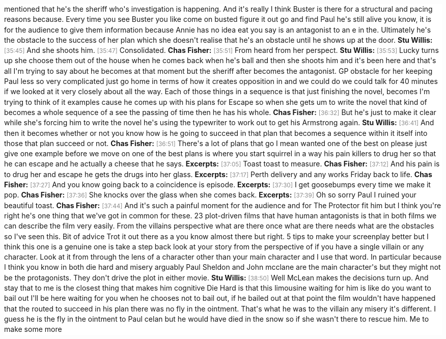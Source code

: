 mentioned that he's the sheriff who's investigation is happening.</span> <span title="35:14 - 35:23">And it's really I think Buster is there for a structural and pacing reasons because.</span> <span title="35:23 - 35:29">Every time you see Buster you like come on busted figure it out go and find Paul he's still alive you know,</span> <span title="35:29 - 35:37">it is for the audience to give them information because Annie has no idea eat you say is an antagonist to an e in the.</span> <span title="35:37 - 35:45">Ultimately he's the obstacle to the success of her plan which she doesn't realise that he's an obstacle until he shows up at the door.</span> **Stu Willis:** <small style="opacity: 0.5;">[35:45]</small> <span title="35:45 - 35:46">And she shoots him.</span> <small style="opacity: 0.5;">[35:47]</small> <span title="35:47 - 35:51">Consolidated.</span> **Chas Fisher:** <small style="opacity: 0.5;">[35:51]</small> <span title="35:51 - 35:53">From heard from her perspect.</span> **Stu Willis:** <small style="opacity: 0.5;">[35:53]</small> <span title="35:53 - 36:06">Lucky turns up she choose them out of the house when he comes back when he's ball and then she shoots him and it's been here and that's all I'm trying to say about he becomes at that moment but the sheriff after becomes the antagonist.</span> <span title="36:06 - 36:18">GP obstacle for her keeping Paul less so very complicated just go home in terms of how it creates opposition in and we could do we could talk for 40 minutes if we looked at it very closely about all the way.</span> <span title="36:19 - 36:22">Each of those things in a sequence is that just finishing the novel,</span> <span title="36:22 - 36:32">becomes I'm trying to think of it examples cause he comes up with his plans for Escape so when she gets um to write the novel that kind of becomes a whole sequence of a see the passing of time then he has his whole.</span> **Chas Fisher:** <small style="opacity: 0.5;">[36:32]</small> <span title="36:32 - 36:41">But he's just to make it clear while she's forcing him to write the novel he's using the typewriter to work out to get his Armstrong again.</span> **Stu Willis:** <small style="opacity: 0.5;">[36:41]</small> <span title="36:41 - 36:51">And then it becomes whether or not you know how is he going to succeed in that plan that becomes a sequence within it itself into those that plan succeed or not.</span> **Chas Fisher:** <small style="opacity: 0.5;">[36:51]</small> <span title="36:51 - 37:05">There's a lot of plans that go I mean wanted one of the best on please just give one example before we move on one of the best plans is where you start squirrel in a way his pain killers to drug her so that he can escape and he actually a cheese that he says.</span> **Excerpts:** <small style="opacity: 0.5;">[37:05]</small> <span title="37:05 - 37:11">Toast toast to measure.</span> **Chas Fisher:** <small style="opacity: 0.5;">[37:12]</small> <span title="37:12 - 37:18">And his pain is to drug her and escape he gets the drugs into her glass.</span> **Excerpts:** <small style="opacity: 0.5;">[37:17]</small> <span title="37:17 - 37:26">Perth delivery and any works Friday back to life.</span> **Chas Fisher:** <small style="opacity: 0.5;">[37:27]</small> <span title="37:27 - 37:30">And you know going back to a coincidence is episode.</span> **Excerpts:** <small style="opacity: 0.5;">[37:30]</small> <span title="37:30 - 37:36">I get goosebumps every time we make it pop.</span> **Chas Fisher:** <small style="opacity: 0.5;">[37:36]</small> <span title="37:36 - 37:38">She knocks over the glass when she comes back.</span> **Excerpts:** <small style="opacity: 0.5;">[37:39]</small> <span title="37:39 - 37:43">Oh so sorry Paul I ruined your beautiful toast.</span> **Chas Fisher:** <small style="opacity: 0.5;">[37:44]</small> <span title="37:44 - 37:52">And it's such a painful moment for the audience and for The Protector fit him but I think you're right he's one thing that we've got in common for these.</span> <span title="37:53 - 38:03">23 plot-driven films that have human antagonists is that in both films we can describe the film very easily.</span> <span title="38:04 - 38:11">From the villains perspective what are there once what are there needs what are the obstacles so I've seen this.</span> <span title="38:11 - 38:17">Bit of advice Trot it out there as a you know almost there but right.</span> <span title="38:18 - 38:31">5 tips to make your screenplay better but I think this one is a genuine one is take a step back look at your story from the perspective of if you have a single villain or any character.</span> <span title="38:31 - 38:37">Look at it from through the lens of a character other than your main character and I use that word.</span> <span title="38:37 - 38:47">In particular because I think you know in both die hard and misery arguably Paul Sheldon and John mcclane are the main character's but they might not be the protagonists.</span> <span title="38:48 - 38:50">They don't drive the plot in either movie.</span> **Stu Willis:** <small style="opacity: 0.5;">[38:50]</small> <span title="38:50 - 38:52">Well McLean makes the decisions turn up.</span> <span title="38:53 - 39:03">And stay that to me is the closest thing that makes him cognitive Die Hard is that this limousine waiting for him is like do you want to bail out I'll be here waiting for you when he chooses not to bail out,</span> <span title="39:03 - 39:12">if he bailed out at that point the film wouldn't have happened that the routed to succeed in his plan there was no fly in the ointment.</span> <span title="39:12 - 39:17">That's what he was to the villain any misery it's different.</span> <span title="39:17 - 39:27">I guess he is the fly in the ointment to Paul celan but he would have died in the snow so if she wasn't there to rescue him.</span> <span title="39:28 - 39:38">Me to make some more